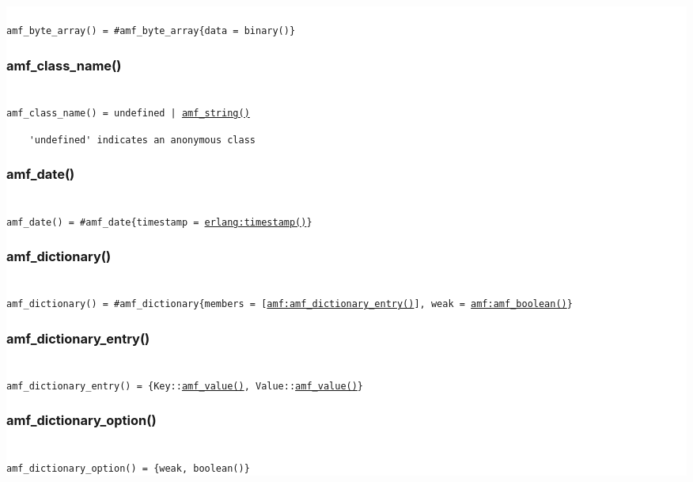 <pre><code>
amf_byte_array() = #amf_byte_array{data = binary()}
</code></pre>




### <a name="type-amf_class_name">amf_class_name()</a> ###


<pre><code>
amf_class_name() = undefined | <a href="#type-amf_string">amf_string()</a>
</code></pre>


```
    'undefined' indicates an anonymous class
```



### <a name="type-amf_date">amf_date()</a> ###


<pre><code>
amf_date() = #amf_date{timestamp = <a href="erlang.md#type-timestamp">erlang:timestamp()</a>}
</code></pre>




### <a name="type-amf_dictionary">amf_dictionary()</a> ###


<pre><code>
amf_dictionary() = #amf_dictionary{members = [<a href="amf.md#type-amf_dictionary_entry">amf:amf_dictionary_entry()</a>], weak = <a href="amf.md#type-amf_boolean">amf:amf_boolean()</a>}
</code></pre>




### <a name="type-amf_dictionary_entry">amf_dictionary_entry()</a> ###


<pre><code>
amf_dictionary_entry() = {Key::<a href="#type-amf_value">amf_value()</a>, Value::<a href="#type-amf_value">amf_value()</a>}
</code></pre>




### <a name="type-amf_dictionary_option">amf_dictionary_option()</a> ###


<pre><code>
amf_dictionary_option() = {weak, boolean()}
</code></pre>
